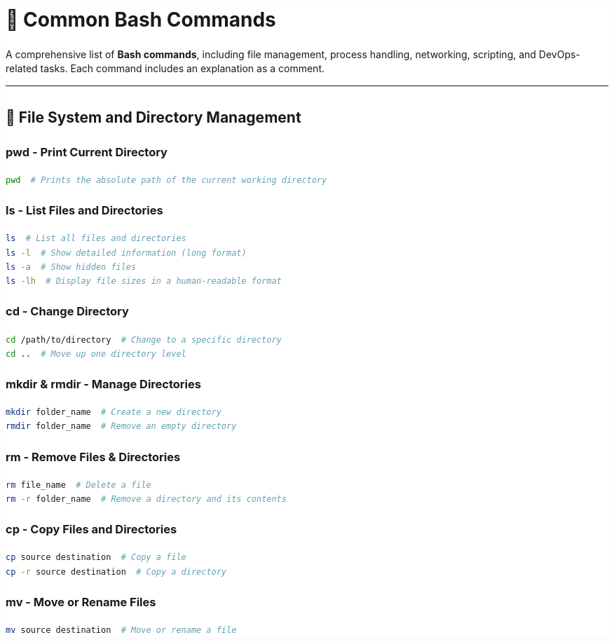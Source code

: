 # 📌 Common Bash Commands

A comprehensive list of **Bash commands**, including file management, process handling, networking, scripting, and DevOps-related tasks. Each command includes an explanation as a comment.

---

## 📁 File System and Directory Management

### **pwd - Print Current Directory**
```bash
pwd  # Prints the absolute path of the current working directory
```

### **ls - List Files and Directories**
```bash
ls  # List all files and directories
ls -l  # Show detailed information (long format)
ls -a  # Show hidden files
ls -lh  # Display file sizes in a human-readable format
```

### **cd - Change Directory**
```bash
cd /path/to/directory  # Change to a specific directory
cd ..  # Move up one directory level
```

### **mkdir & rmdir - Manage Directories**
```bash
mkdir folder_name  # Create a new directory
rmdir folder_name  # Remove an empty directory
```

### **rm - Remove Files & Directories**
```bash
rm file_name  # Delete a file
rm -r folder_name  # Remove a directory and its contents
```

### **cp - Copy Files and Directories**
```bash
cp source destination  # Copy a file
cp -r source destination  # Copy a directory
```

### **mv - Move or Rename Files**
```bash
mv source destination  # Move or rename a file
```
